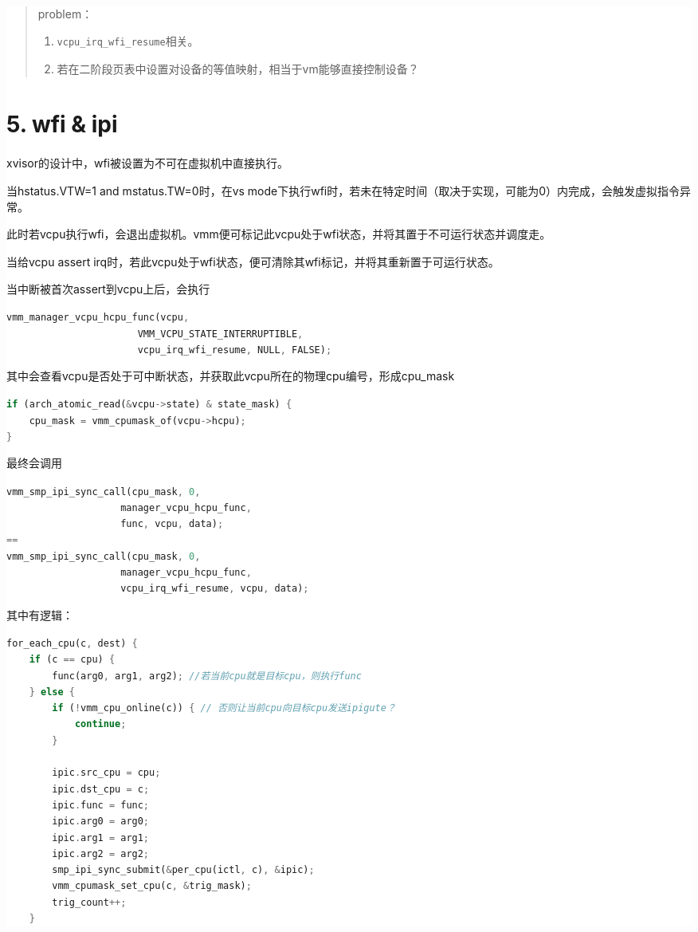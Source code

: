 

>problem：
>
>1. ``vcpu_irq_wfi_resume``相关。
>
>2. 若在二阶段页表中设置对设备的等值映射，相当于vm能够直接控制设备？




# 5. wfi & ipi

xvisor的设计中，wfi被设置为不可在虚拟机中直接执行。

当hstatus.VTW=1 and mstatus.TW=0时，在vs mode下执行wfi时，若未在特定时间（取决于实现，可能为0）内完成，会触发虚拟指令异常。

此时若vcpu执行wfi，会退出虚拟机。vmm便可标记此vcpu处于wfi状态，并将其置于不可运行状态并调度走。

当给vcpu assert irq时，若此vcpu处于wfi状态，便可清除其wfi标记，并将其重新置于可运行状态。



当中断被首次assert到vcpu上后，会执行

```rust
vmm_manager_vcpu_hcpu_func(vcpu,
                       VMM_VCPU_STATE_INTERRUPTIBLE,
                       vcpu_irq_wfi_resume, NULL, FALSE);
```

其中会查看vcpu是否处于可中断状态，并获取此vcpu所在的物理cpu编号，形成cpu_mask

```rust
if (arch_atomic_read(&vcpu->state) & state_mask) {
	cpu_mask = vmm_cpumask_of(vcpu->hcpu);
}
```

最终会调用

```rust
vmm_smp_ipi_sync_call(cpu_mask, 0,
                    manager_vcpu_hcpu_func,
                    func, vcpu, data);
==
vmm_smp_ipi_sync_call(cpu_mask, 0,
                    manager_vcpu_hcpu_func,
                    vcpu_irq_wfi_resume, vcpu, data);
```

其中有逻辑：

```rust
for_each_cpu(c, dest) {
	if (c == cpu) {
		func(arg0, arg1, arg2); //若当前cpu就是目标cpu，则执行func
	} else {
		if (!vmm_cpu_online(c)) { // 否则让当前cpu向目标cpu发送ipigute？
			continue;
		}

		ipic.src_cpu = cpu;
		ipic.dst_cpu = c;
		ipic.func = func;
		ipic.arg0 = arg0;
		ipic.arg1 = arg1;
		ipic.arg2 = arg2;
		smp_ipi_sync_submit(&per_cpu(ictl, c), &ipic);
		vmm_cpumask_set_cpu(c, &trig_mask);
		trig_count++;
	}
```